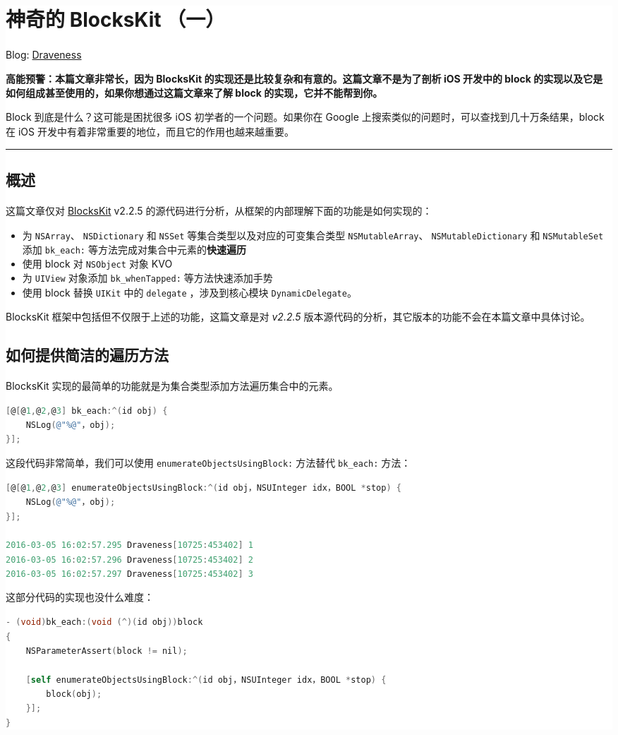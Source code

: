 # 神奇的 BlocksKit （一）

Blog: [Draveness](http://draveness.me)

<iframe src="http://ghbtns.com/github-btn.html?user=draveness&type=follow&size=large" height="30" width="240" frameborder="0" scrolling="0" style="width:240px; height: 30px;" allowTransparency="true"></iframe> 

**高能预警：本篇文章非常长，因为 BlocksKit 的实现还是比较复杂和有意的。这篇文章不是为了剖析 iOS 开发中的 block 的实现以及它是如何组成甚至使用的，如果你想通过这篇文章来了解 block 的实现，它并不能帮到你。**

Block 到底是什么？这可能是困扰很多 iOS 初学者的一个问题。如果你在 Google 上搜索类似的问题时，可以查找到几十万条结果，block 在 iOS 开发中有着非常重要的地位，而且它的作用也越来越重要。

****

## 概述

这篇文章仅对 [BlocksKit](https://github.com/zwaldowski/BlocksKit) v2.2.5 的源代码进行分析，从框架的内部理解下面的功能是如何实现的：

+ 为 `NSArray`、 `NSDictionary` 和 `NSSet` 等集合类型以及对应的可变集合类型 `NSMutableArray`、 `NSMutableDictionary` 和 `NSMutableSet` 添加 `bk_each:` 等方法完成对集合中元素的**快速遍历**
+ 使用 block 对 `NSObject` 对象 KVO
+ 为 `UIView` 对象添加 `bk_whenTapped:` 等方法快速添加手势
+ 使用 block 替换 `UIKit` 中的 `delegate` ，涉及到核心模块 `DynamicDelegate`。

BlocksKit 框架中包括但不仅限于上述的功能，这篇文章是对 *v2.2.5* 版本源代码的分析，其它版本的功能不会在本篇文章中具体讨论。

## 如何提供简洁的遍历方法

BlocksKit 实现的最简单的功能就是为集合类型添加方法遍历集合中的元素。

```objectivec
[@[@1,@2,@3] bk_each:^(id obj) {
    NSLog(@"%@"，obj);
}];
```

这段代码非常简单，我们可以使用 `enumerateObjectsUsingBlock:` 方法替代 `bk_each:` 方法：

```objectivec
[@[@1,@2,@3] enumerateObjectsUsingBlock:^(id obj，NSUInteger idx，BOOL *stop) {
    NSLog(@"%@"，obj);
}];

2016-03-05 16:02:57.295 Draveness[10725:453402] 1
2016-03-05 16:02:57.296 Draveness[10725:453402] 2
2016-03-05 16:02:57.297 Draveness[10725:453402] 3
```

这部分代码的实现也没什么难度：

```objectivec
- (void)bk_each:(void (^)(id obj))block
{
	NSParameterAssert(block != nil);

	[self enumerateObjectsUsingBlock:^(id obj，NSUInteger idx，BOOL *stop) {
		block(obj);
	}];
}
```
